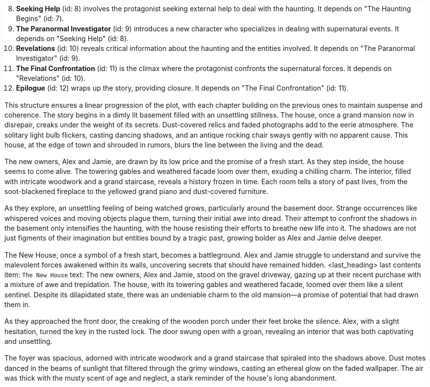 8. **Seeking Help** (id: 8) involves the protagonist seeking external help to deal with the haunting. It depends on "The Haunting Begins" (id: 7).
9. **The Paranormal Investigator** (id: 9) introduces a new character who specializes in dealing with supernatural events. It depends on "Seeking Help" (id: 8).
10. **Revelations** (id: 10) reveals critical information about the haunting and the entities involved. It depends on "The Paranormal Investigator" (id: 9).
11. **The Final Confrontation** (id: 11) is the climax where the protagonist confronts the supernatural forces. It depends on "Revelations" (id: 10).
12. **Epilogue** (id: 12) wraps up the story, providing closure. It depends on "The Final Confrontation" (id: 11).

This structure ensures a linear progression of the plot, with each chapter building on the previous ones to maintain suspense and coherence.
</content>
<digest>
The story begins in a dimly lit basement filled with an unsettling stillness. The house, once a grand mansion now in disrepair, creaks under the weight of its secrets. Dust-covered relics and faded photographs add to the eerie atmosphere. The solitary light bulb flickers, casting dancing shadows, and an antique rocking chair sways gently with no apparent cause. This house, at the edge of town and shrouded in rumors, blurs the line between the living and the dead.

The new owners, Alex and Jamie, are drawn by its low price and the promise of a fresh start. As they step inside, the house seems to come alive. The towering gables and weathered facade loom over them, exuding a chilling charm. The interior, filled with intricate woodwork and a grand staircase, reveals a history frozen in time. Each room tells a story of past lives, from the soot-blackened fireplace to the yellowed grand piano and dust-covered furniture.

As they explore, an unsettling feeling of being watched grows, particularly around the basement door. Strange occurrences like whispered voices and moving objects plague them, turning their initial awe into dread. Their attempt to confront the shadows in the basement only intensifies the haunting, with the house resisting their efforts to breathe new life into it. The shadows are not just figments of their imagination but entities bound by a tragic past, growing bolder as Alex and Jamie delve deeper.

The New House, once a symbol of a fresh start, becomes a battleground. Alex and Jamie struggle to understand and survive the malevolent forces awakened within its walls, uncovering secrets that should have remained hidden.
</digest>
<last_heading>
last contents item: `The New House`
text:
The new owners, Alex and Jamie, stood on the gravel driveway, gazing up at their recent purchase with a mixture of awe and trepidation. The house, with its towering gables and weathered facade, loomed over them like a silent sentinel. Despite its dilapidated state, there was an undeniable charm to the old mansion—a promise of potential that had drawn them in.

As they approached the front door, the creaking of the wooden porch under their feet broke the silence. Alex, with a slight hesitation, turned the key in the rusted lock. The door swung open with a groan, revealing an interior that was both captivating and unsettling.

The foyer was spacious, adorned with intricate woodwork and a grand staircase that spiraled into the shadows above. Dust motes danced in the beams of sunlight that filtered through the grimy windows, casting an ethereal glow on the faded wallpaper. The air was thick with the musty scent of age and neglect, a stark reminder of the house's long abandonment.
